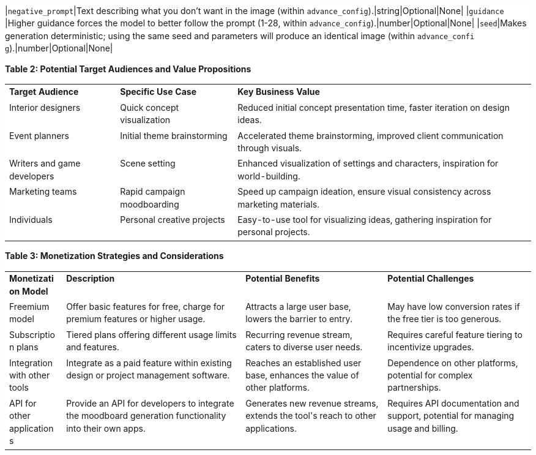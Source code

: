 |`negative_prompt`|Text describing what you don’t want in the image (within `advance_config`).|string|Optional|None|
|`guidance`|Higher guidance forces the model to better follow the prompt (1-28, within `advance_config`).|number|Optional|None|
|`seed`|Makes generation deterministic; using the same seed and parameters will produce an identical image (within `advance_config`).|number|Optional|None|

**Table 2: Potential Target Audiences and Value Propositions**

|   |   |   |
|---|---|---|
|**Target Audience**|**Specific Use Case**|**Key Business Value**|
|Interior designers|Quick concept visualization|Reduced initial concept presentation time, faster iteration on design ideas.|
|Event planners|Initial theme brainstorming|Accelerated theme brainstorming, improved client communication through visuals.|
|Writers and game developers|Scene setting|Enhanced visualization of settings and characters, inspiration for world-building.|
|Marketing teams|Rapid campaign moodboarding|Speed up campaign ideation, ensure visual consistency across marketing materials.|
|Individuals|Personal creative projects|Easy-to-use tool for visualizing ideas, gathering inspiration for personal projects.|

**Table 3: Monetization Strategies and Considerations**

|   |   |   |   |
|---|---|---|---|
|**Monetization Model**|**Description**|**Potential Benefits**|**Potential Challenges**|
|Freemium model|Offer basic features for free, charge for premium features or higher usage.|Attracts a large user base, lowers the barrier to entry.|May have low conversion rates if the free tier is too generous.|
|Subscription plans|Tiered plans offering different usage limits and features.|Recurring revenue stream, caters to diverse user needs.|Requires careful feature tiering to incentivize upgrades.|
|Integration with other tools|Integrate as a paid feature within existing design or project management software.|Reaches an established user base, enhances the value of other platforms.|Dependence on other platforms, potential for complex partnerships.|
|API for other applications|Provide an API for developers to integrate the moodboard generation functionality into their own apps.|Generates new revenue streams, extends the tool's reach to other applications.|Requires API documentation and support, potential for managing usage and billing.|
